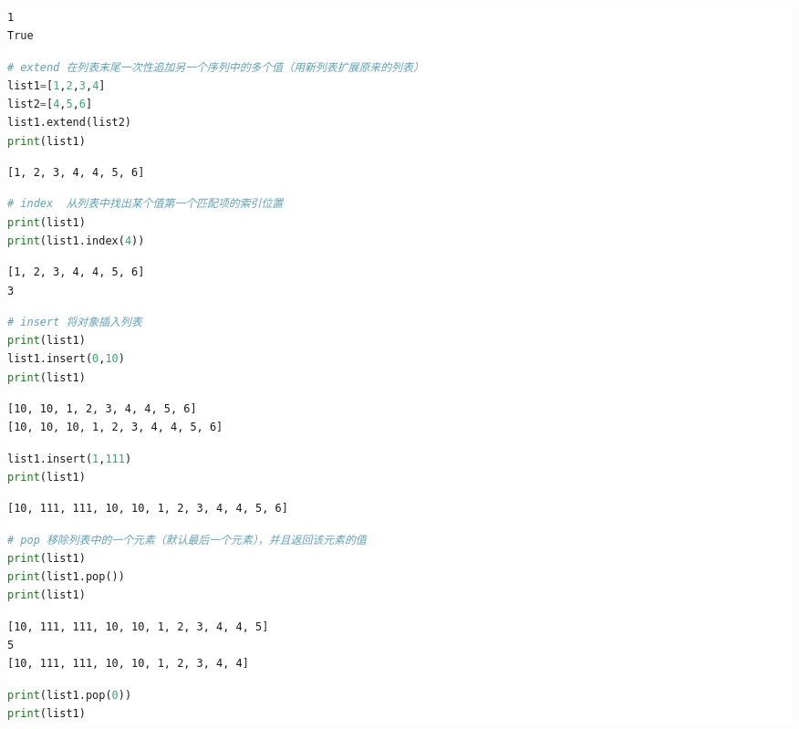     1
    True



```python
# extend 在列表末尾一次性追加另一个序列中的多个值（用新列表扩展原来的列表）
list1=[1,2,3,4]
list2=[4,5,6]
list1.extend(list2)
print(list1)
```

    [1, 2, 3, 4, 4, 5, 6]



```python
# index  从列表中找出某个值第一个匹配项的索引位置
print(list1)
print(list1.index(4))
```

    [1, 2, 3, 4, 4, 5, 6]
    3



```python
# insert 将对象插入列表
print(list1)
list1.insert(0,10)
print(list1)
```

    [10, 10, 1, 2, 3, 4, 4, 5, 6]
    [10, 10, 10, 1, 2, 3, 4, 4, 5, 6]



```python
list1.insert(1,111)
print(list1)
```

    [10, 111, 111, 10, 10, 1, 2, 3, 4, 4, 5, 6]



```python
# pop 移除列表中的一个元素（默认最后一个元素），并且返回该元素的值
print(list1)
print(list1.pop())
print(list1)
```

    [10, 111, 111, 10, 10, 1, 2, 3, 4, 4, 5]
    5
    [10, 111, 111, 10, 10, 1, 2, 3, 4, 4]



```python
print(list1.pop(0))
print(list1)
```
